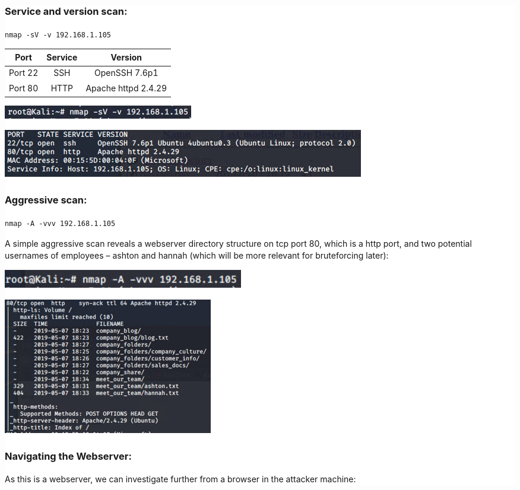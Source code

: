 ### **Service and version scan:**

```
nmap -sV -v 192.168.1.105
```
| Port | Service | Version |
|:--:|:--:|:--:|
| Port 22 | SSH | OpenSSH 7.6p1 |
| Port 80 | HTTP | Apache httpd 2.4.29 |

![6](Images1/6.PNG)

![7](Images1/7.PNG)

### **Aggressive scan:**

```
nmap -A -vvv 192.168.1.105
```

A simple aggressive scan reveals a webserver directory structure on tcp port 80, which is a http port, and two potential usernames of employees – ashton and hannah (which will be more relevant for bruteforcing later):

![8](Images1/8.PNG)

![9](Images1/9.PNG)

### **Navigating the Webserver:**

As this is a webserver, we can investigate further from a browser in the attacker machine:
